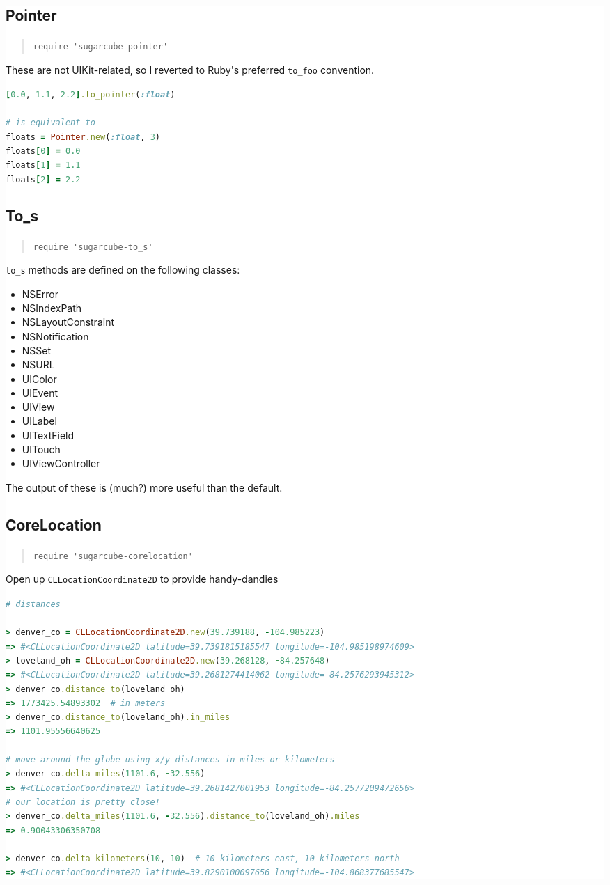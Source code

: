 Pointer
-----

> `require 'sugarcube-pointer'`

These are not UIKit-related, so I reverted to Ruby's preferred `to_foo`
convention.

```ruby
[0.0, 1.1, 2.2].to_pointer(:float)

# is equivalent to
floats = Pointer.new(:float, 3)
floats[0] = 0.0
floats[1] = 1.1
floats[2] = 2.2
```

To_s
-----

> `require 'sugarcube-to_s'`

`to_s` methods are defined on the following classes:

* NSError
* NSIndexPath
* NSLayoutConstraint
* NSNotification
* NSSet
* NSURL
* UIColor
* UIEvent
* UIView
* UILabel
* UITextField
* UITouch
* UIViewController

The output of these is (much?) more useful than the default.

CoreLocation
-----

> `require 'sugarcube-corelocation'`

Open up `CLLocationCoordinate2D` to provide handy-dandies

```ruby
# distances

> denver_co = CLLocationCoordinate2D.new(39.739188, -104.985223)
=> #<CLLocationCoordinate2D latitude=39.7391815185547 longitude=-104.985198974609>
> loveland_oh = CLLocationCoordinate2D.new(39.268128, -84.257648)
=> #<CLLocationCoordinate2D latitude=39.2681274414062 longitude=-84.2576293945312>
> denver_co.distance_to(loveland_oh)
=> 1773425.54893302  # in meters
> denver_co.distance_to(loveland_oh).in_miles
=> 1101.95556640625

# move around the globe using x/y distances in miles or kilometers
> denver_co.delta_miles(1101.6, -32.556)
=> #<CLLocationCoordinate2D latitude=39.2681427001953 longitude=-84.2577209472656>
# our location is pretty close!
> denver_co.delta_miles(1101.6, -32.556).distance_to(loveland_oh).miles
=> 0.90043306350708

> denver_co.delta_kilometers(10, 10)  # 10 kilometers east, 10 kilometers north
=> #<CLLocationCoordinate2D latitude=39.8290100097656 longitude=-104.868377685547>
```

[documentation]: http://rubydoc.info/gems/sugarcube/latest
[REPL Wiki]: https://github.com/rubymotion/sugarcube/wiki/REPL-Additions
[UIKit Wiki]: https://github.com/rubymotion/sugarcube/wiki/UIKit
[symbol.rb]: https://github.com/rubymotion/sugarcube/blob/master/lib/sugarcube-constants/symbol.rb
[core-image-filters]: http://developer.apple.com/library/mac/#documentation/GraphicsImaging/Reference/CoreImageFilterReference/Reference/reference.html
[cifilter.rb]: https://github.com/colinta/sugarcube/blob/1.0/lib/sugarcube-image/cifilter.rb
[cifilter.rb-post-merge]: https://github.com/rubymotion/sugarcube/blob/master/lib/sugarcube-image/cifilter.rb
[Animations Wiki]: https://github.com/rubymotion/sugarcube/wiki/Animations
[nsattributedstring.rb]: https://github.com/rubymotion/sugarcube/blob/master/lib/sugarcube-attributedstring/nsattributedstring.rb
[NSDate Wiki]: https://github.com/rubymotion/sugarcube/wiki/NSDate
[motion-awesome]: http://derailed.github.io/motion-awesome/
[BubbleWrap]: https://github.com/rubymotion/BubbleWrap
[nsnulldammit]: https://github.com/colinta/nsnulldammit
[geomotion]: https://github.com/clayallsopp/geomotion
[Clay Allsopp]: https://github.com/clayallsopp
[Thom Parkin]: https://github.com/ParkinT
[colinta]: https://github.com/colinta